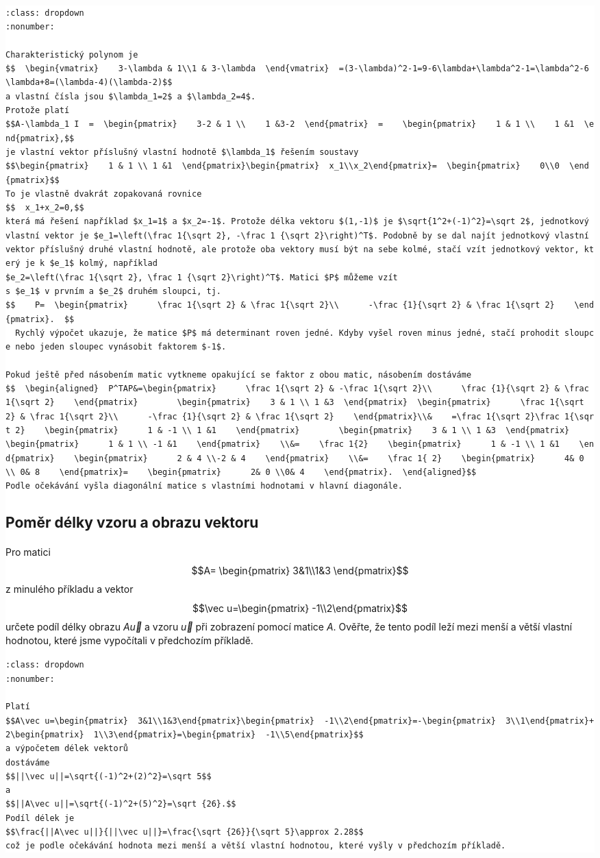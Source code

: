 ```{prf:example} Řešení
:class: dropdown
:nonumber:

Charakteristický polynom je
$$  \begin{vmatrix}    3-\lambda & 1\\1 & 3-\lambda  \end{vmatrix}  =(3-\lambda)^2-1=9-6\lambda+\lambda^2-1=\lambda^2-6\lambda+8=(\lambda-4)(\lambda-2)$$
a vlastní čísla jsou $\lambda_1=2$ a $\lambda_2=4$.
Protože platí
$$A-\lambda_1 I  =  \begin{pmatrix}    3-2 & 1 \\    1 &3-2  \end{pmatrix}  =    \begin{pmatrix}    1 & 1 \\    1 &1  \end{pmatrix},$$
je vlastní vektor příslušný vlastní hodnotě $\lambda_1$ řešením soustavy
$$\begin{pmatrix}    1 & 1 \\ 1 &1  \end{pmatrix}\begin{pmatrix}  x_1\\x_2\end{pmatrix}=  \begin{pmatrix}    0\\0  \end{pmatrix}$$
To je vlastně dvakrát zopakovaná rovnice
$$  x_1+x_2=0,$$
která má řešení například $x_1=1$ a $x_2=-1$. Protože délka vektoru $(1,-1)$ je $\sqrt{1^2+(-1)^2}=\sqrt 2$, jednotkový vlastní vektor je $e_1=\left(\frac 1{\sqrt 2}, -\frac 1 {\sqrt 2}\right)^T$. Podobně by se dal najít jednotkový vlastní vektor příslušný druhé vlastní hodnotě, ale protože oba vektory musí být na sebe kolmé, stačí vzít jednotkový vektor, který je k $e_1$ kolmý, například
$e_2=\left(\frac 1{\sqrt 2}, \frac 1 {\sqrt 2}\right)^T$. Matici $P$ můžeme vzít
s $e_1$ v prvním a $e_2$ druhém sloupci, tj.
$$    P=  \begin{pmatrix}      \frac 1{\sqrt 2} & \frac 1{\sqrt 2}\\      -\frac {1}{\sqrt 2} & \frac 1{\sqrt 2}    \end{pmatrix}.  $$
  Rychlý výpočet ukazuje, že matice $P$ má determinant roven jedné. Kdyby vyšel roven minus jedné, stačí prohodit sloupce nebo jeden sloupec vynásobit faktorem $-1$.

Pokud ještě před násobením matic vytkneme opakující se faktor z obou matic, násobením dostáváme
$$  \begin{aligned}  P^TAP&=\begin{pmatrix}      \frac 1{\sqrt 2} & -\frac 1{\sqrt 2}\\      \frac {1}{\sqrt 2} & \frac 1{\sqrt 2}    \end{pmatrix}        \begin{pmatrix}    3 & 1 \\ 1 &3  \end{pmatrix}  \begin{pmatrix}      \frac 1{\sqrt 2} & \frac 1{\sqrt 2}\\      -\frac {1}{\sqrt 2} & \frac 1{\sqrt 2}    \end{pmatrix}\\&    =\frac 1{\sqrt 2}\frac 1{\sqrt 2}    \begin{pmatrix}      1 & -1 \\ 1 &1    \end{pmatrix}        \begin{pmatrix}    3 & 1 \\ 1 &3  \end{pmatrix}    \begin{pmatrix}      1 & 1 \\ -1 &1    \end{pmatrix}    \\&=    \frac 1{2}    \begin{pmatrix}      1 & -1 \\ 1 &1    \end{pmatrix}    \begin{pmatrix}      2 & 4 \\-2 & 4    \end{pmatrix}    \\&=    \frac 1{ 2}    \begin{pmatrix}      4& 0 \\ 0& 8    \end{pmatrix}=    \begin{pmatrix}      2& 0 \\0& 4    \end{pmatrix}.  \end{aligned}$$
Podle očekávání vyšla diagonální matice s vlastními hodnotami v hlavní diagonále.

```

## Poměr délky vzoru a obrazu vektoru

Pro matici $$A= \begin{pmatrix}   3&1\\1&3 \end{pmatrix}$$ z minulého příkladu a vektor $$\vec u=\begin{pmatrix}  -1\\2\end{pmatrix}$$
určete podíl délky obrazu $A\vec u$ a vzoru $\vec u$ při zobrazení pomocí matice $A$. Ověřte, že tento podíl leží mezi menší a větší vlastní hodnotou, které jsme vypočítali v předchozím příkladě.

```{prf:example} Řešení
:class: dropdown
:nonumber:

Platí
$$A\vec u=\begin{pmatrix}  3&1\\1&3\end{pmatrix}\begin{pmatrix}  -1\\2\end{pmatrix}=-\begin{pmatrix}  3\\1\end{pmatrix}+2\begin{pmatrix}  1\\3\end{pmatrix}=\begin{pmatrix}  -1\\5\end{pmatrix}$$
a výpočetem délek vektorů
dostáváme
$$||\vec u||=\sqrt{(-1)^2+(2)^2}=\sqrt 5$$
a 
$$||A\vec u||=\sqrt{(-1)^2+(5)^2}=\sqrt {26}.$$
Podíl délek je
$$\frac{||A\vec u||}{||\vec u||}=\frac{\sqrt {26}}{\sqrt 5}\approx 2.28$$
což je podle očekávání hodnota mezi menší a větší vlastní hodnotou, které vyšly v předchozím příkladě.
```